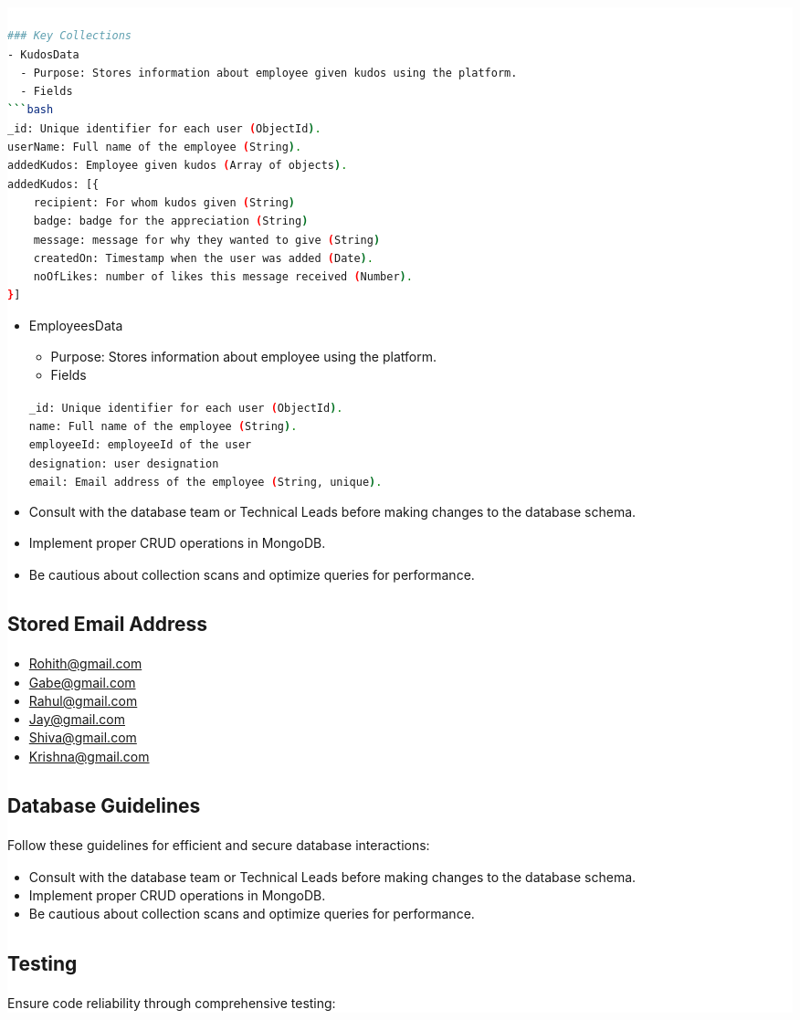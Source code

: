   ```bash

### Key Collections
 - KudosData
    - Purpose: Stores information about employee given kudos using the platform.
    - Fields
  ```bash
  _id: Unique identifier for each user (ObjectId).
  userName: Full name of the employee (String).
  addedKudos: Employee given kudos (Array of objects).
  addedKudos: [{
      recipient: For whom kudos given (String)
      badge: badge for the appreciation (String)
      message: message for why they wanted to give (String)
      createdOn: Timestamp when the user was added (Date).
      noOfLikes: number of likes this message received (Number).
  }]
  ``` 
- EmployeesData
    - Purpose: Stores information about employee using the platform.
    - Fields
  ```bash
  _id: Unique identifier for each user (ObjectId).
  name: Full name of the employee (String).
  employeeId: employeeId of the user
  designation: user designation
  email: Email address of the employee (String, unique).
  ``` 

- Consult with the database team or Technical Leads before making changes to the database schema.
- Implement proper CRUD operations in MongoDB.
- Be cautious about collection scans and optimize queries for performance.

## Stored Email Address
- Rohith@gmail.com
- Gabe@gmail.com
- Rahul@gmail.com
- Jay@gmail.com
- Shiva@gmail.com
- Krishna@gmail.com
  
## Database Guidelines
Follow these guidelines for efficient and secure database interactions:

- Consult with the database team or Technical Leads before making changes to the database schema.
- Implement proper CRUD operations in MongoDB.
- Be cautious about collection scans and optimize queries for performance.

## Testing
Ensure code reliability through comprehensive testing:
